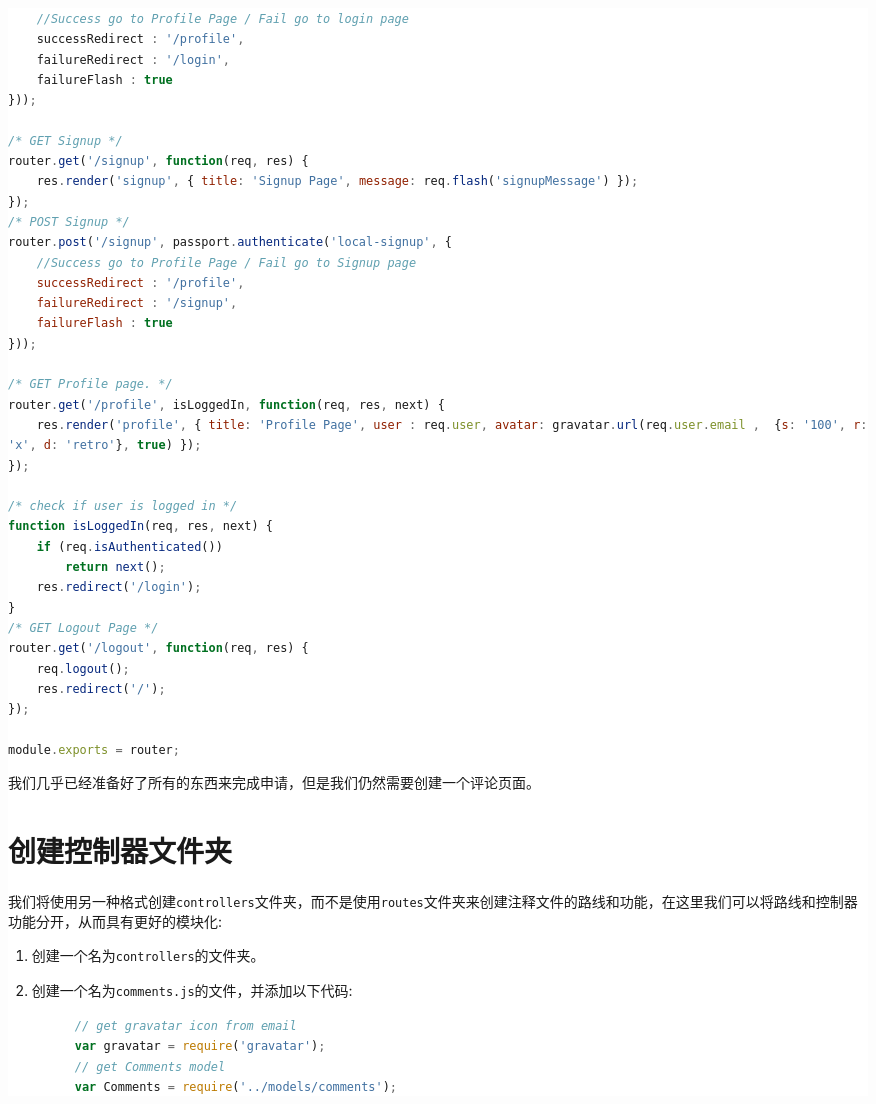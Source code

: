 ```js
    //Success go to Profile Page / Fail go to login page 
    successRedirect : '/profile', 
    failureRedirect : '/login', 
    failureFlash : true 
})); 

/* GET Signup */ 
router.get('/signup', function(req, res) { 
    res.render('signup', { title: 'Signup Page', message: req.flash('signupMessage') }); 
}); 
/* POST Signup */ 
router.post('/signup', passport.authenticate('local-signup', { 
    //Success go to Profile Page / Fail go to Signup page 
    successRedirect : '/profile', 
    failureRedirect : '/signup', 
    failureFlash : true 
})); 

/* GET Profile page. */ 
router.get('/profile', isLoggedIn, function(req, res, next) { 
    res.render('profile', { title: 'Profile Page', user : req.user, avatar: gravatar.url(req.user.email ,  {s: '100', r: 'x', d: 'retro'}, true) }); 
}); 

/* check if user is logged in */ 
function isLoggedIn(req, res, next) { 
    if (req.isAuthenticated()) 
        return next(); 
    res.redirect('/login'); 
} 
/* GET Logout Page */ 
router.get('/logout', function(req, res) { 
    req.logout(); 
    res.redirect('/'); 
}); 

module.exports = router; 

```

我们几乎已经准备好了所有的东西来完成申请，但是我们仍然需要创建一个评论页面。

# 创建控制器文件夹

我们将使用另一种格式创建`controllers`文件夹，而不是使用`routes`文件夹来创建注释文件的路线和功能，在这里我们可以将路线和控制器功能分开，从而具有更好的模块化:

1.  创建一个名为`controllers`的文件夹。
2.  创建一个名为`comments.js`的文件，并添加以下代码:

    ```js
          // get gravatar icon from email 
          var gravatar = require('gravatar'); 
          // get Comments model 
          var Comments = require('../models/comments'); 
